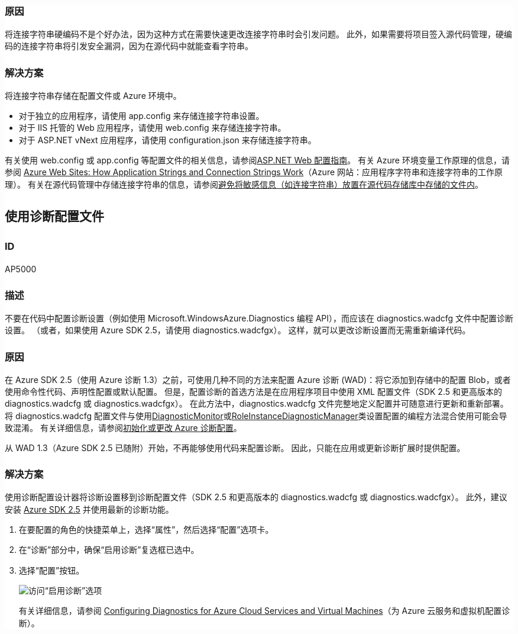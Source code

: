 ### <a name="reason"></a>原因
将连接字符串硬编码不是个好办法，因为这种方式在需要快速更改连接字符串时会引发问题。 此外，如果需要将项目签入源代码管理，硬编码的连接字符串将引发安全漏洞，因为在源代码中就能查看字符串。

### <a name="solution"></a>解决方案
将连接字符串存储在配置文件或 Azure 环境中。

* 对于独立的应用程序，请使用 app.config 来存储连接字符串设置。
* 对于 IIS 托管的 Web 应用程序，请使用 web.config 来存储连接字符串。
* 对于 ASP.NET vNext 应用程序，请使用 configuration.json 来存储连接字符串。

有关使用 web.config 或 app.config 等配置文件的相关信息，请参阅[ASP.NET Web 配置指南](https://msdn.microsoft.com/library/vstudio/ff400235\(v=vs.100\).aspx)。 有关 Azure 环境变量工作原理的信息，请参阅 [Azure Web Sites: How Application Strings and Connection Strings Work](https://azure.microsoft.com/blog/2013/07/17/windows-azure-web-sites-how-application-strings-and-connection-strings-work/)（Azure 网站：应用程序字符串和连接字符串的工作原理）。 有关在源代码管理中存储连接字符串的信息，请参阅[避免将敏感信息（如连接字符串）放置在源代码存储库中存储的文件内](/aspnet/aspnet/overview/developing-apps-with-windows-azure/building-real-world-cloud-apps-with-windows-azure/source-control)。

## <a name="use-diagnostics-configuration-file"></a>使用诊断配置文件
### <a name="id"></a>ID
AP5000

### <a name="description"></a>描述
不要在代码中配置诊断设置（例如使用 Microsoft.WindowsAzure.Diagnostics 编程 API），而应该在 diagnostics.wadcfg 文件中配置诊断设置。 （或者，如果使用 Azure SDK 2.5，请使用 diagnostics.wadcfgx）。 这样，就可以更改诊断设置而无需重新编译代码。

### <a name="reason"></a>原因
在 Azure SDK 2.5（使用 Azure 诊断 1.3）之前，可使用几种不同的方法来配置 Azure 诊断 (WAD)：将它添加到存储中的配置 Blob，或者使用命令性代码、声明性配置或默认配置。 但是，配置诊断的首选方法是在应用程序项目中使用 XML 配置文件（SDK 2.5 和更高版本的 diagnostics.wadcfg 或 diagnostics.wadcfgx）。 在此方法中，diagnostics.wadcfg 文件完整地定义配置并可随意进行更新和重新部署。 将 diagnostics.wadcfg 配置文件与使用[DiagnosticMonitor](https://msdn.microsoft.com/library/microsoft.windowsazure.diagnostics.diagnosticmonitor.aspx)或[RoleInstanceDiagnosticManager](https://msdn.microsoft.com/library/microsoft.windowsazure.diagnostics.management.roleinstancediagnosticmanager.aspx)类设置配置的编程方法混合使用可能会导致混淆。 有关详细信息，请参阅[初始化或更改 Azure 诊断配置](https://msdn.microsoft.com/library/azure/hh411537.aspx)。

从 WAD 1.3（Azure SDK 2.5 已随附）开始，不再能够使用代码来配置诊断。 因此，只能在应用或更新诊断扩展时提供配置。

### <a name="solution"></a>解决方案
使用诊断配置设计器将诊断设置移到诊断配置文件（SDK 2.5 和更高版本的 diagnostics.wadcfg 或 diagnostics.wadcfgx）。 此外，建议安装 [Azure SDK 2.5](https://www.microsoft.com/web/handlers/webpi.ashx/getinstaller/VWDOrVs2015AzurePack.appids) 并使用最新的诊断功能。

1. 在要配置的角色的快捷菜单上，选择“属性”，然后选择“配置”选项卡。
2. 在“诊断”部分中，确保“启用诊断”复选框已选中。
3. 选择“配置”按钮。

   ![访问“启用诊断”选项](./media/vs-azure-tools-optimizing-azure-code-in-visual-studio/IC796660.png)

   有关详细信息，请参阅 [Configuring Diagnostics for Azure Cloud Services and Virtual Machines](vs-azure-tools-diagnostics-for-cloud-services-and-virtual-machines.md)（为 Azure 云服务和虚拟机配置诊断）。
